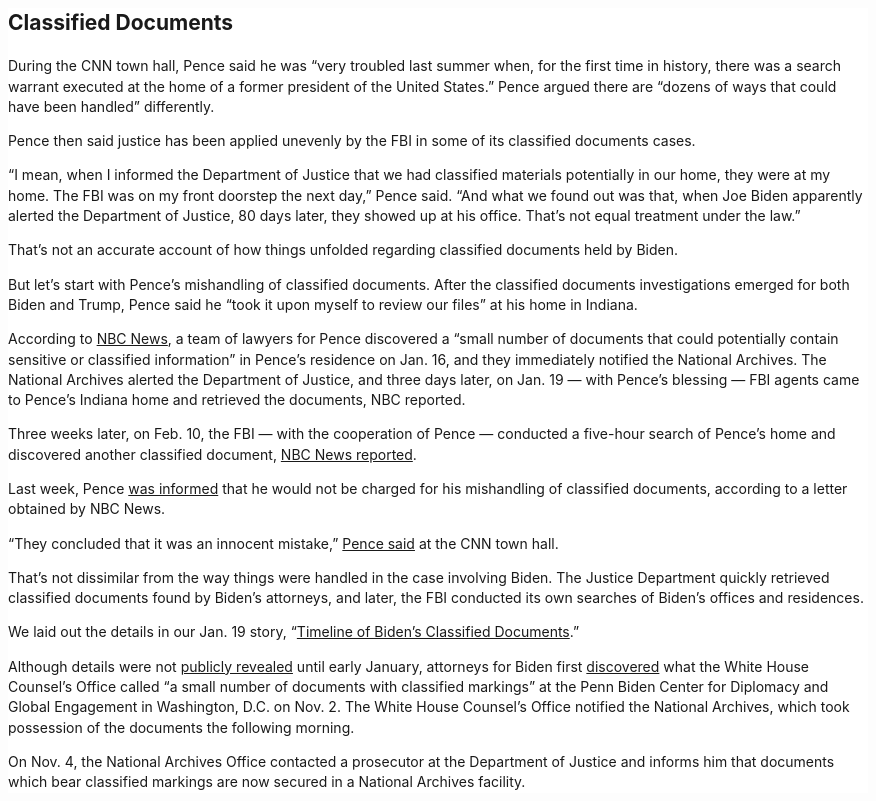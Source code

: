 Classified Documents
--------------------

During the CNN town hall, Pence said he was “very troubled last summer when, for the first time in history, there was a search warrant executed at the home of a former president of the United States.” Pence argued there are “dozens of ways that could have been handled” differently.

Pence then said justice has been applied unevenly by the FBI in some of its classified documents cases.

“I mean, when I informed the Department of Justice that we had classified materials potentially in our home, they were at my home. The FBI was on my front doorstep the next day,” Pence said. “And what we found out was that, when Joe Biden apparently alerted the Department of Justice, 80 days later, they showed up at his office. That’s not equal treatment under the law.”

That’s not an accurate account of how things unfolded regarding classified documents held by Biden.

But let’s start with Pence’s mishandling of classified documents. After the classified documents investigations emerged for both Biden and Trump, Pence said he “took it upon myself to review our files” at his home in Indiana.

According to [NBC News](https://www.nbcnews.com/politics/politics-news/classified-documents-found-pences-indiana-home-rcna67224), a team of lawyers for Pence discovered a “small number of documents that could potentially contain sensitive or classified information” in Pence’s residence on Jan. 16, and they immediately notified the National Archives. The National Archives alerted the Department of Justice, and three days later, on Jan. 19 — with Pence’s blessing — FBI agents came to Pence’s Indiana home and retrieved the documents, NBC reported.

Three weeks later, on Feb. 10, the FBI — with the cooperation of Pence — conducted a five-hour search of Pence’s home and discovered another classified document, [NBC News reported](https://www.nbcnews.com/politics/justice-department/fbi-searching-mike-pences-home-classified-documents-rcna70112).

Last week, Pence [was informed](https://www.nbcnews.com/politics/doj-closes-pence-classified-documents-investigation-no-charges-rcna87396) that he would not be charged for his mishandling of classified documents, according to a letter obtained by NBC News.

“They concluded that it was an innocent mistake,” [Pence said](https://transcripts.cnn.com/show/se/date/2023-06-07/segment/01) at the CNN town hall.

That’s not dissimilar from the way things were handled in the case involving Biden. The Justice Department quickly retrieved classified documents found by Biden’s attorneys, and later, the FBI conducted its own searches of Biden’s offices and residences.

We laid out the details in our Jan. 19 story, “[Timeline of Biden’s Classified Documents](https://www.factcheck.org/2023/01/timeline-of-bidens-classified-documents/).”

Although details were not [publicly revealed](http://web.archive.org/web/20230109222205/https://www.cbsnews.com/news/biden-center-classified-documents/) until early January, attorneys for Biden first [discovered](https://web.archive.org/web/20230118145902/https://twitter.com/IanSams46/status/1612586101692141570?s=20&t=f5dkjJ_yginkktzlagTJjA) what the White House Counsel’s Office called “a small number of documents with classified markings” at the Penn Biden Center for Diplomacy and Global Engagement in Washington, D.C. on Nov. 2. The White House Counsel’s Office notified the National Archives, which took possession of the documents the following morning.

On Nov. 4, the National Archives Office contacted a prosecutor at the Department of Justice and informs him that documents which bear classified markings are now secured in a National Archives facility.
